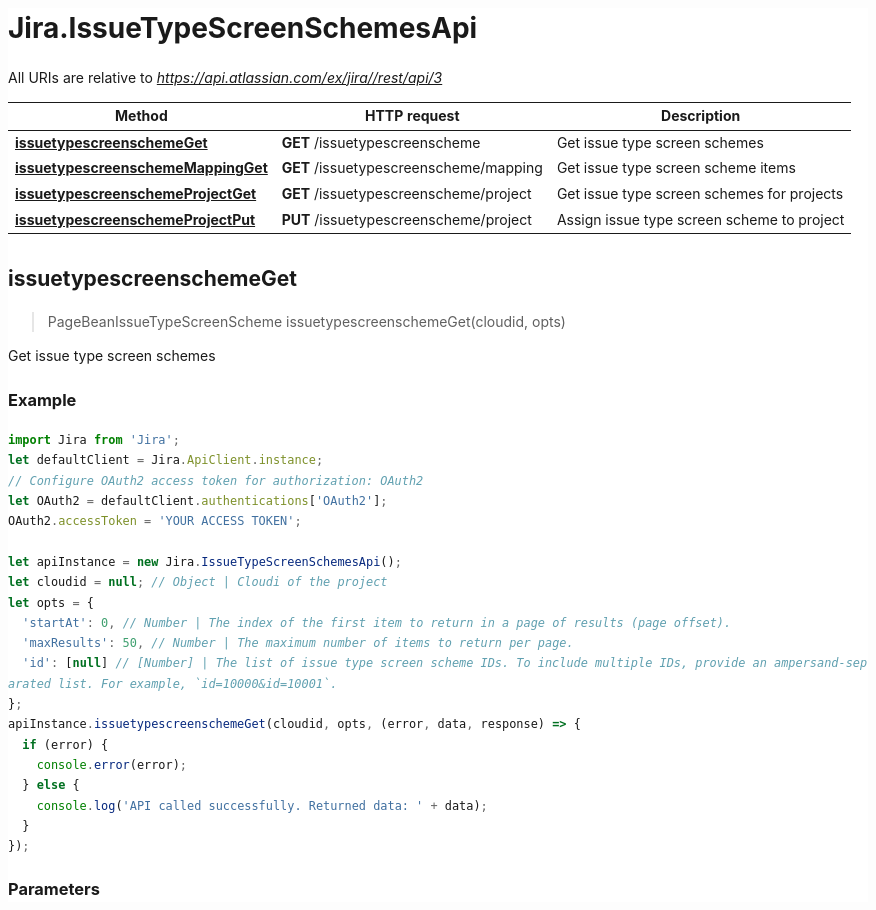 # Jira.IssueTypeScreenSchemesApi

All URIs are relative to *https://api.atlassian.com/ex/jira//rest/api/3*

Method | HTTP request | Description
------------- | ------------- | -------------
[**issuetypescreenschemeGet**](IssueTypeScreenSchemesApi.md#issuetypescreenschemeGet) | **GET** /issuetypescreenscheme | Get issue type screen schemes
[**issuetypescreenschemeMappingGet**](IssueTypeScreenSchemesApi.md#issuetypescreenschemeMappingGet) | **GET** /issuetypescreenscheme/mapping | Get issue type screen scheme items
[**issuetypescreenschemeProjectGet**](IssueTypeScreenSchemesApi.md#issuetypescreenschemeProjectGet) | **GET** /issuetypescreenscheme/project | Get issue type screen schemes for projects
[**issuetypescreenschemeProjectPut**](IssueTypeScreenSchemesApi.md#issuetypescreenschemeProjectPut) | **PUT** /issuetypescreenscheme/project | Assign issue type screen scheme to project



## issuetypescreenschemeGet

> PageBeanIssueTypeScreenScheme issuetypescreenschemeGet(cloudid, opts)

Get issue type screen schemes

### Example

```javascript
import Jira from 'Jira';
let defaultClient = Jira.ApiClient.instance;
// Configure OAuth2 access token for authorization: OAuth2
let OAuth2 = defaultClient.authentications['OAuth2'];
OAuth2.accessToken = 'YOUR ACCESS TOKEN';

let apiInstance = new Jira.IssueTypeScreenSchemesApi();
let cloudid = null; // Object | Cloudi of the project
let opts = {
  'startAt': 0, // Number | The index of the first item to return in a page of results (page offset).
  'maxResults': 50, // Number | The maximum number of items to return per page.
  'id': [null] // [Number] | The list of issue type screen scheme IDs. To include multiple IDs, provide an ampersand-separated list. For example, `id=10000&id=10001`.
};
apiInstance.issuetypescreenschemeGet(cloudid, opts, (error, data, response) => {
  if (error) {
    console.error(error);
  } else {
    console.log('API called successfully. Returned data: ' + data);
  }
});
```

### Parameters
